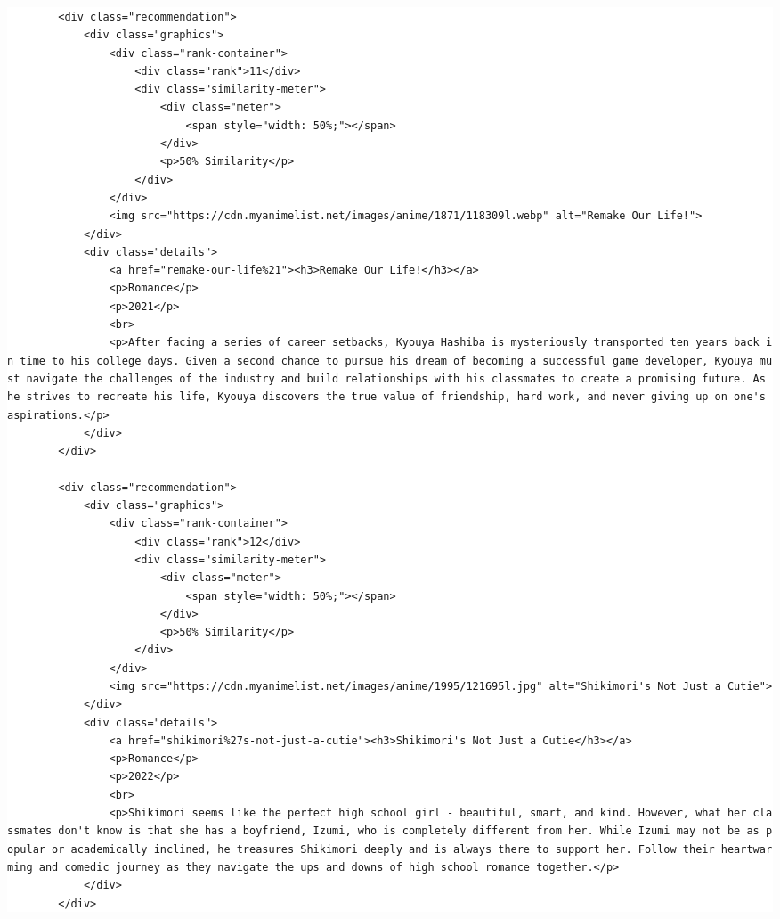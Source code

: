             <div class="recommendation">
                <div class="graphics">
                    <div class="rank-container">
                        <div class="rank">11</div>
                        <div class="similarity-meter">
                            <div class="meter">
                                <span style="width: 50%;"></span>
                            </div>
                            <p>50% Similarity</p>
                        </div>
                    </div>
                    <img src="https://cdn.myanimelist.net/images/anime/1871/118309l.webp" alt="Remake Our Life!">
                </div>
                <div class="details">
                    <a href="remake-our-life%21"><h3>Remake Our Life!</h3></a>
                    <p>Romance</p>
                    <p>2021</p>
                    <br>
                    <p>After facing a series of career setbacks, Kyouya Hashiba is mysteriously transported ten years back in time to his college days. Given a second chance to pursue his dream of becoming a successful game developer, Kyouya must navigate the challenges of the industry and build relationships with his classmates to create a promising future. As he strives to recreate his life, Kyouya discovers the true value of friendship, hard work, and never giving up on one's aspirations.</p>
                </div>
            </div>

            <div class="recommendation">
                <div class="graphics">
                    <div class="rank-container">
                        <div class="rank">12</div>
                        <div class="similarity-meter">
                            <div class="meter">
                                <span style="width: 50%;"></span>
                            </div>
                            <p>50% Similarity</p>
                        </div>
                    </div>
                    <img src="https://cdn.myanimelist.net/images/anime/1995/121695l.jpg" alt="Shikimori's Not Just a Cutie">
                </div>
                <div class="details">
                    <a href="shikimori%27s-not-just-a-cutie"><h3>Shikimori's Not Just a Cutie</h3></a>
                    <p>Romance</p>
                    <p>2022</p>
                    <br>
                    <p>Shikimori seems like the perfect high school girl - beautiful, smart, and kind. However, what her classmates don't know is that she has a boyfriend, Izumi, who is completely different from her. While Izumi may not be as popular or academically inclined, he treasures Shikimori deeply and is always there to support her. Follow their heartwarming and comedic journey as they navigate the ups and downs of high school romance together.</p>
                </div>
            </div>
